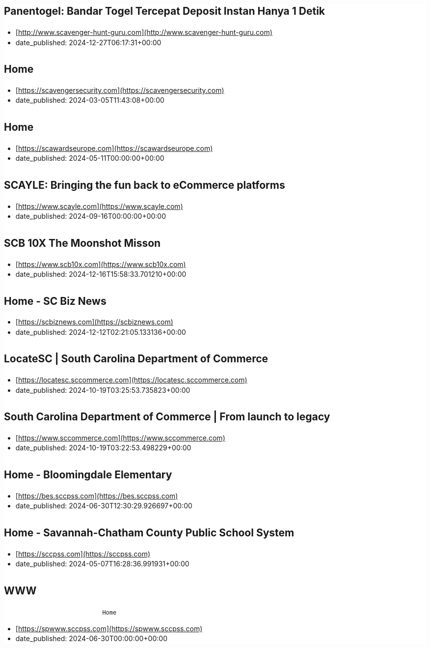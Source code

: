  ## Panentogel: Bandar Togel Tercepat Deposit Instan Hanya 1 Detik
 - [http://www.scavenger-hunt-guru.com](http://www.scavenger-hunt-guru.com)
 - date_published: 2024-12-27T06:17:31+00:00

 ## Home
 - [https://scavengersecurity.com](https://scavengersecurity.com)
 - date_published: 2024-03-05T11:43:08+00:00

 ## Home
 - [https://scawardseurope.com](https://scawardseurope.com)
 - date_published: 2024-05-11T00:00:00+00:00

 ## SCAYLE: Bringing the fun back to eCommerce platforms
 - [https://www.scayle.com](https://www.scayle.com)
 - date_published: 2024-09-16T00:00:00+00:00

 ## SCB 10X The Moonshot Misson
 - [https://www.scb10x.com](https://www.scb10x.com)
 - date_published: 2024-12-16T15:58:33.701210+00:00

 ## Home - SC Biz News
 - [https://scbiznews.com](https://scbiznews.com)
 - date_published: 2024-12-12T02:21:05.133136+00:00

 ## LocateSC | South Carolina Department of Commerce
 - [https://locatesc.sccommerce.com](https://locatesc.sccommerce.com)
 - date_published: 2024-10-19T03:25:53.735823+00:00

 ## South Carolina Department of Commerce | From launch to legacy
 - [https://www.sccommerce.com](https://www.sccommerce.com)
 - date_published: 2024-10-19T03:22:53.498229+00:00

 ## Home - Bloomingdale Elementary
 - [https://bes.sccpss.com](https://bes.sccpss.com)
 - date_published: 2024-06-30T12:30:29.926697+00:00

 ## Home - Savannah-Chatham County Public School System
 - [https://sccpss.com](https://sccpss.com)
 - date_published: 2024-05-07T16:28:36.991931+00:00

 ## WWW
                                Home
 - [https://spwww.sccpss.com](https://spwww.sccpss.com)
 - date_published: 2024-06-30T00:00:00+00:00

